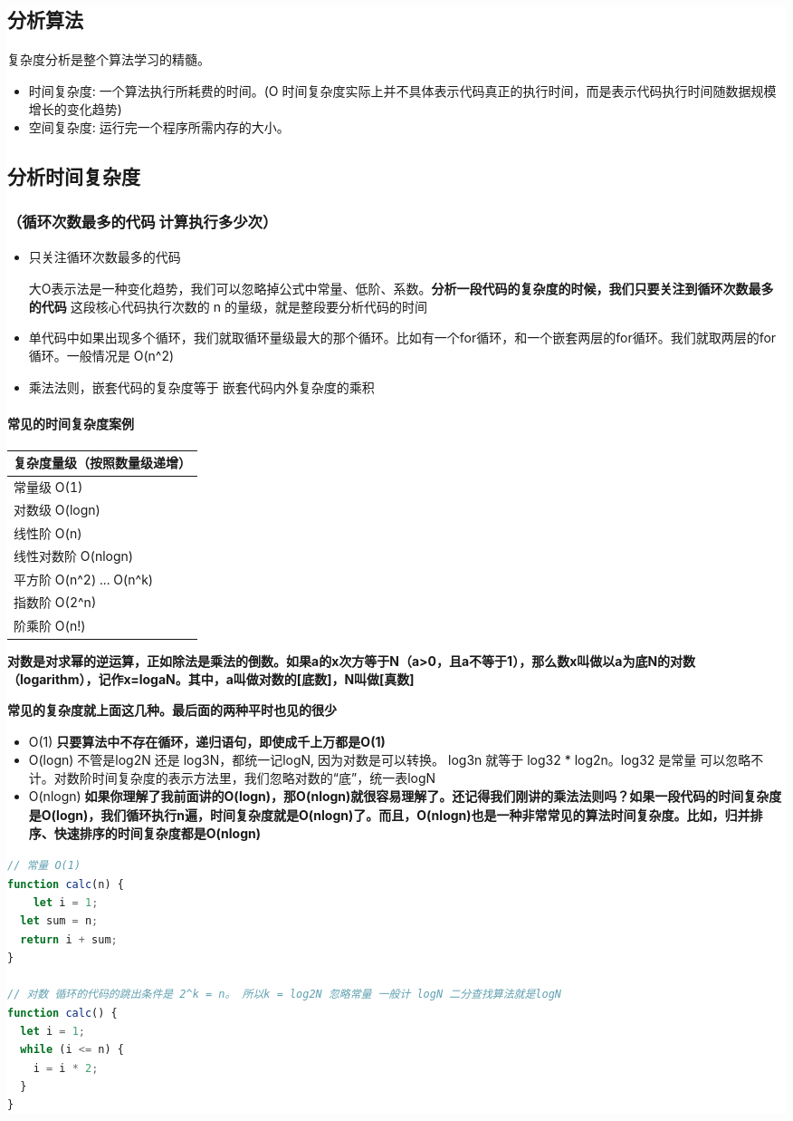 
## 分析算法
复杂度分析是整个算法学习的精髓。

* 时间复杂度: 一个算法执行所耗费的时间。(O 时间复杂度实际上并不具体表示代码真正的执行时间，而是表示代码执行时间随数据规模增长的变化趋势)
* 空间复杂度: 运行完一个程序所需内存的大小。


## 分析时间复杂度 

### （循环次数最多的代码 计算执行多少次）

* 只关注循环次数最多的代码

  大O表示法是一种变化趋势，我们可以忽略掉公式中常量、低阶、系数。**分析一段代码的复杂度的时候，我们只要关注到循环次数最多的代码** 这段核心代码执行次数的 n 的量级，就是整段要分析代码的时间

* 单代码中如果出现多个循环，我们就取循环量级最大的那个循环。比如有一个for循环，和一个嵌套两层的for循环。我们就取两层的for循环。一般情况是 O(n^2)

* 乘法法则，嵌套代码的复杂度等于 嵌套代码内外复杂度的乘积



#### 常见的时间复杂度案例

| 复杂度量级（按照数量级递增） |
| ---------------------------- |
| 常量级  O(1)                 |
| 对数级 O(logn)               |
| 线性阶 O(n)                  |
| 线性对数阶 O(nlogn)          |
| 平方阶 O(n^2) ... O(n^k)     |
| 指数阶 O(2^n)                |
| 阶乘阶 O(n!)                 |



**对数是对求幂的逆运算，正如除法是乘法的倒数。如果a的x次方等于N（a>0，且a不等于1），那么数x叫做以a为底N的对数（logarithm），记作x=logaN。其中，a叫做对数的[底数]，N叫做[真数]**



**常见的复杂度就上面这几种。最后面的两种平时也见的很少**

* O(1) **只要算法中不存在循环，递归语句，即使成千上万都是O(1)**
* O(logn) 不管是log2N 还是 log3N，都统一记logN, 因为对数是可以转换。  log3n 就等于 log32 * log2n。log32 是常量 可以忽略不计。对数阶时间复杂度的表示方法里，我们忽略对数的“底”，统一表logN
* O(nlogn) **如果你理解了我前面讲的O(logn)，那O(nlogn)就很容易理解了。还记得我们刚讲的乘法法则吗？如果一段代码的时间复杂度是O(logn)，我们循环执行n遍，时间复杂度就是O(nlogn)了。而且，O(nlogn)也是一种非常常见的算法时间复杂度。比如，归并排序、快速排序的时间复杂度都是O(nlogn)**



```javascript
// 常量 O(1)
function calc(n) {
	let i = 1;
  let sum = n;
  return i + sum;
}

// 对数 循环的代码的跳出条件是 2^k = n。 所以k = log2N 忽略常量 一般计 logN 二分查找算法就是logN
function calc() {
  let i = 1;
  while (i <= n) {
    i = i * 2;
  }
}
```